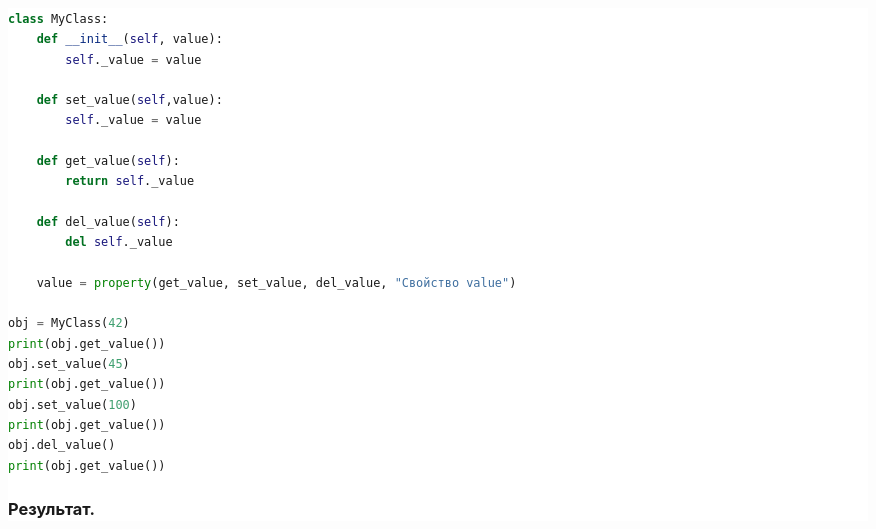 ```python
class MyClass:
    def __init__(self, value):
        self._value = value

    def set_value(self,value):
        self._value = value

    def get_value(self):
        return self._value

    def del_value(self):
        del self._value

    value = property(get_value, set_value, del_value, "Свойство value")

obj = MyClass(42)
print(obj.get_value())
obj.set_value(45)
print(obj.get_value())
obj.set_value(100)
print(obj.get_value())
obj.del_value()
print(obj.get_value())
```

### Результат.